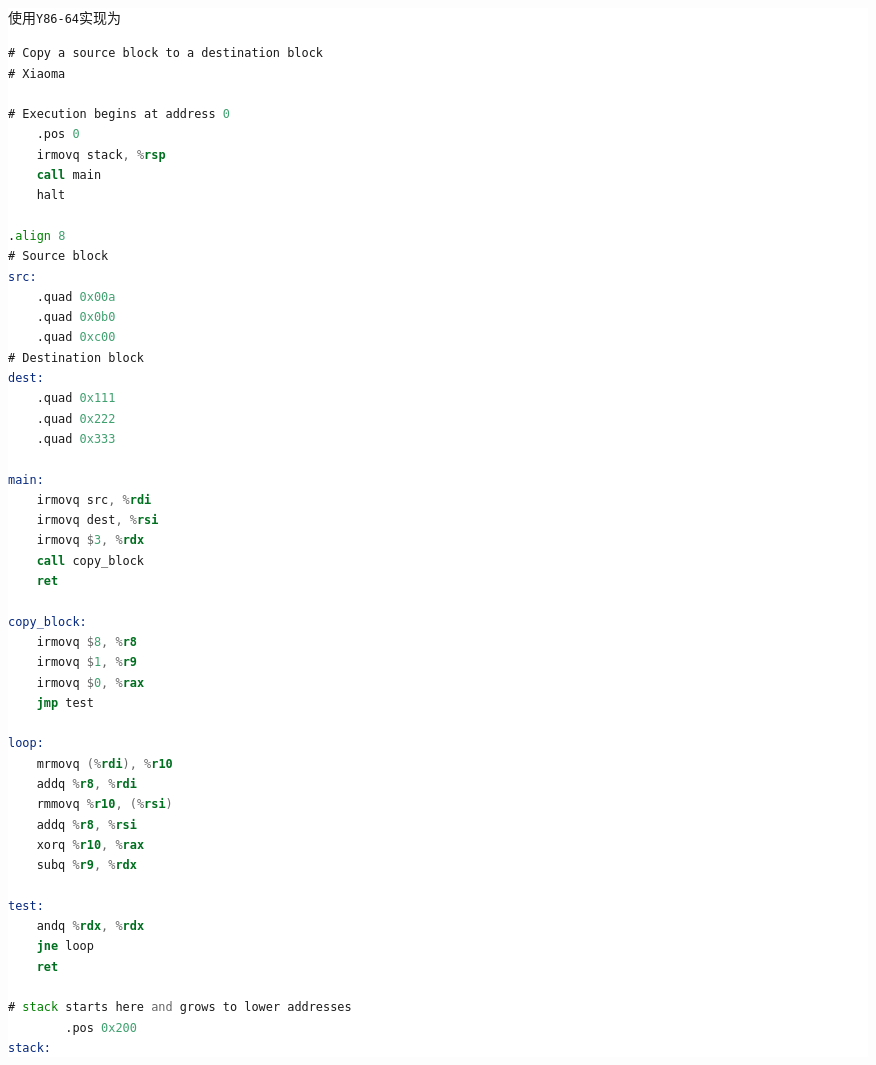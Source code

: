 使用`Y86-64`实现为

```asm
# Copy a source block to a destination block
# Xiaoma

# Execution begins at address 0
    .pos 0
    irmovq stack, %rsp
    call main
    halt

.align 8
# Source block
src:
    .quad 0x00a
    .quad 0x0b0
    .quad 0xc00
# Destination block
dest:
    .quad 0x111
    .quad 0x222
    .quad 0x333

main:
    irmovq src, %rdi
    irmovq dest, %rsi
    irmovq $3, %rdx
    call copy_block
    ret

copy_block:
    irmovq $8, %r8
    irmovq $1, %r9
    irmovq $0, %rax
    jmp test

loop:
    mrmovq (%rdi), %r10
    addq %r8, %rdi
    rmmovq %r10, (%rsi)
    addq %r8, %rsi
    xorq %r10, %rax
    subq %r9, %rdx

test:
    andq %rdx, %rdx
    jne loop
    ret

# stack starts here and grows to lower addresses
        .pos 0x200
stack:


```
